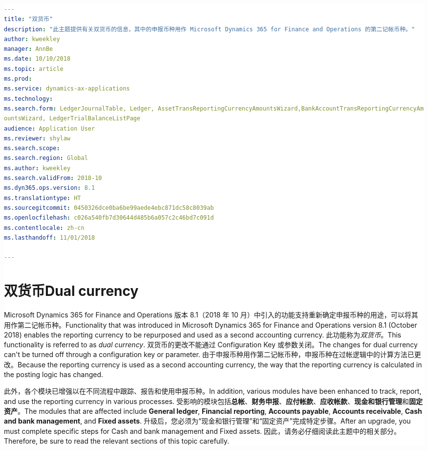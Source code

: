 ```yaml
---
title: "双货币"
description: "此主题提供有关双货币的信息，其中的申报币种用作 Microsoft Dynamics 365 for Finance and Operations 的第二记帐币种。"
author: kweekley
manager: AnnBe
ms.date: 10/10/2018
ms.topic: article
ms.prod: 
ms.service: dynamics-ax-applications
ms.technology: 
ms.search.form: LedgerJournalTable, Ledger, AssetTransReportingCurrencyAmountsWizard,BankAccountTransReportingCurrencyAmountsWizard, LedgerTrialBalanceListPage
audience: Application User
ms.reviewer: shylaw
ms.search.scope: 
ms.search.region: Global
ms.author: kweekley
ms.search.validFrom: 2018-10
ms.dyn365.ops.version: 8.1
ms.translationtype: HT
ms.sourcegitcommit: 0450326dce0ba6be99aede4ebc871dc58c8039ab
ms.openlocfilehash: c026a540fb7d30644d485b6a057c2c46bd7c091d
ms.contentlocale: zh-cn
ms.lasthandoff: 11/01/2018

---
```


# <a name="dual-currency"></a><span data-ttu-id="ccb89-103">双货币</span><span class="sxs-lookup"><span data-stu-id="ccb89-103">Dual currency</span></span>

<span data-ttu-id="ccb89-104">Microsoft Dynamics 365 for Finance and Operations 版本 8.1（2018 年 10 月）中引入的功能支持重新确定申报币种的用途，可以将其用作第二记帐币种。</span><span class="sxs-lookup"><span data-stu-id="ccb89-104">Functionality that was introduced in Microsoft Dynamics 365 for Finance and Operations version 8.1 (October 2018) enables the reporting currency to be repurposed and used as a second accounting currency.</span></span> <span data-ttu-id="ccb89-105">此功能称为*双货币*。</span><span class="sxs-lookup"><span data-stu-id="ccb89-105">This functionality is referred to as *dual currency*.</span></span> <span data-ttu-id="ccb89-106">双货币的更改不能通过 Configuration Key 或参数关闭。</span><span class="sxs-lookup"><span data-stu-id="ccb89-106">The changes for dual currency can't be turned off through a configuration key or parameter.</span></span> <span data-ttu-id="ccb89-107">由于申报币种用作第二记帐币种，申报币种在过帐逻辑中的计算方法已更改。</span><span class="sxs-lookup"><span data-stu-id="ccb89-107">Because the reporting currency is used as a second accounting currency, the way that the reporting currency is calculated in the posting logic has changed.</span></span>

<span data-ttu-id="ccb89-108">此外，各个模块已增强以在不同流程中跟踪、报告和使用申报币种。</span><span class="sxs-lookup"><span data-stu-id="ccb89-108">In addition, various modules have been enhanced to track, report, and use the reporting currency in various processes.</span></span> <span data-ttu-id="ccb89-109">受影响的模块包括**总帐**、**财务申报**、**应付帐款**、**应收帐款**、**现金和银行管理**和**固定资产**。</span><span class="sxs-lookup"><span data-stu-id="ccb89-109">The modules that are affected include **General ledger**, **Financial reporting**, **Accounts payable**, **Accounts receivable**, **Cash and bank management**, and **Fixed assets**.</span></span> <span data-ttu-id="ccb89-110">升级后，您必须为“现金和银行管理”和“固定资产”完成特定步骤。</span><span class="sxs-lookup"><span data-stu-id="ccb89-110">After an upgrade, you must complete specific steps for Cash and bank management and Fixed assets.</span></span> <span data-ttu-id="ccb89-111">因此，请务必仔细阅读此主题中的相关部分。</span><span class="sxs-lookup"><span data-stu-id="ccb89-111">Therefore, be sure to read the relevant sections of this topic carefully.</span></span>
